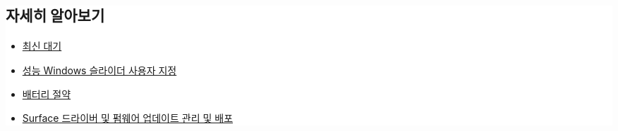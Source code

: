 
## <a name="learn-more"></a>자세히 알아보기 

- [최신 대기](https://docs.microsoft.com/windows-hardware/design/device-experiences/modern-standby-wake-sources)



- [성능 Windows 슬라이더 사용자 지정](https://docs.microsoft.com/windows-hardware/customize/desktop/customize-power-slider)

- [배터리 절약](https://docs.microsoft.com/windows-hardware/design/component-guidelines/battery-saver)
- [Surface 드라이버 및 펌웨어 업데이트 관리 및 배포](manage-surface-driver-and-firmware-updates.md)
